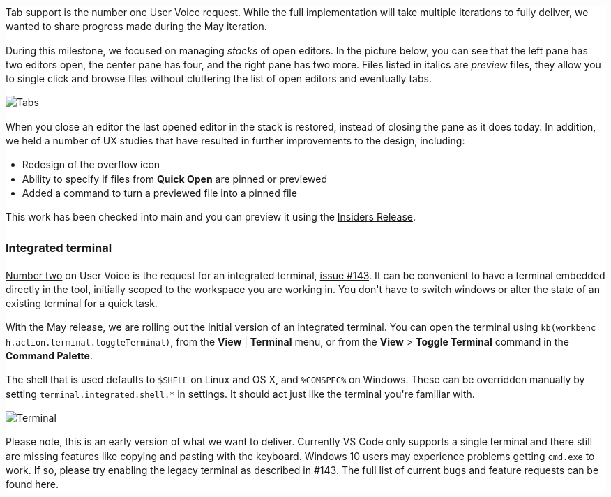 [Tab support](https://github.com/microsoft/vscode/issues/224) is the number one
[User Voice request](https://visualstudio.uservoice.com/forums/293070-visual-studio-code/suggestions/7752519-implement-tabs).
While the full implementation will take multiple iterations to fully deliver, we
wanted to share progress made during the May iteration.

During this milestone, we focused on managing _stacks_ of open editors. In the
picture below, you can see that the left pane has two editors open, the center
pane has four, and the right pane has two more. Files listed in italics are
_preview_ files, they allow you to single click and browse files without
cluttering the list of open editors and eventually tabs.

![Tabs](images/May_2016/tabsprogress.png)

When you close an editor the last opened editor in the stack is restored,
instead of closing the pane as it does today. In addition, we held a number of
UX studies that have resulted in further improvements to the design, including:

- Redesign of the overflow icon
- Ability to specify if files from **Quick Open** are pinned or previewed
- Added a command to turn a previewed file into a pinned file

This work has been checked into main and you can preview it using the
[Insiders Release](/insiders).

### Integrated terminal

[Number two](https://visualstudio.uservoice.com/forums/293070-visual-studio-code/suggestions/7752357-integrated-terminal)
on User Voice is the request for an integrated terminal,
[issue #143](https://github.com/microsoft/vscode/issues/143). It can be
convenient to have a terminal embedded directly in the tool, initially scoped to
the workspace you are working in. You don't have to switch windows or alter the
state of an existing terminal for a quick task.

With the May release, we are rolling out the initial version of an integrated
terminal. You can open the terminal using
`kb(workbench.action.terminal.toggleTerminal)`, from the **View** | **Terminal**
menu, or from the **View** > **Toggle Terminal** command in the **Command
Palette**.

The shell that is used defaults to `$SHELL` on Linux and OS X, and `%COMSPEC%`
on Windows. These can be overridden manually by setting
`terminal.integrated.shell.*` in settings. It should act just like the terminal
you're familiar with.

![Terminal](images/May_2016/integrated-terminal.png)

Please note, this is an early version of what we want to deliver. Currently VS
Code only supports a single terminal and there still are missing features like
copying and pasting with the keyboard. Windows 10 users may experience problems
getting `cmd.exe` to work. If so, please try enabling the legacy terminal as
described in
[#143](https://github.com/microsoft/vscode/issues/143#issuecomment-221054202).
The full list of current bugs and feature requests can be found
[here](https://github.com/microsoft/vscode/issues?q=is%3Aopen+is%3Aissue+label%3Aintegrated-terminal).
